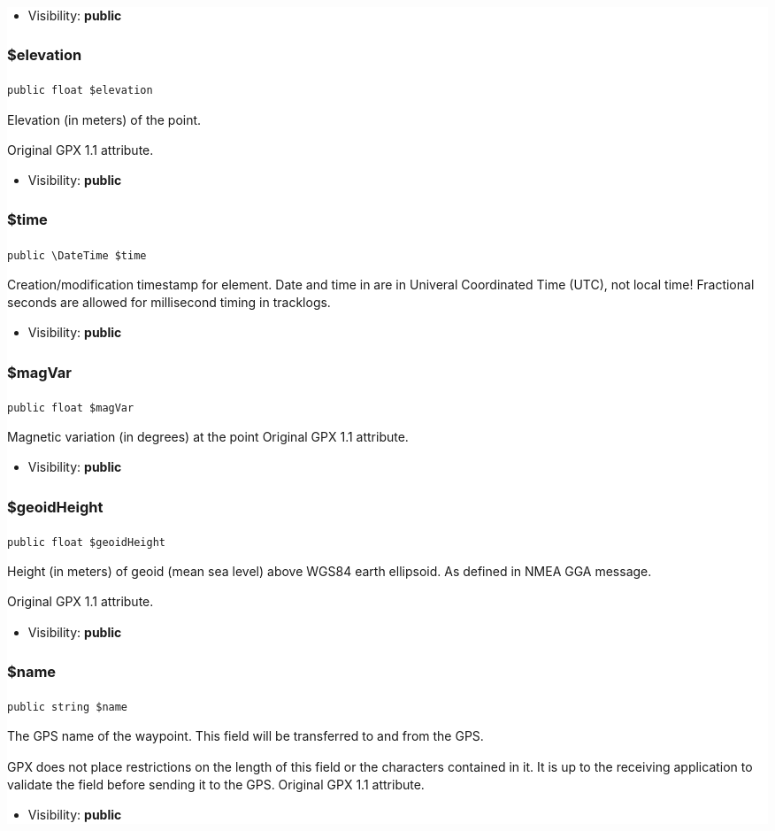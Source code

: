 * Visibility: **public**


### $elevation

    public float $elevation

Elevation (in meters) of the point.

Original GPX 1.1 attribute.

* Visibility: **public**


### $time

    public \DateTime $time

Creation/modification timestamp for element. Date and time in are in Univeral Coordinated Time (UTC), not local time!
Fractional seconds are allowed for millisecond timing in tracklogs.



* Visibility: **public**


### $magVar

    public float $magVar

Magnetic variation (in degrees) at the point
Original GPX 1.1 attribute.



* Visibility: **public**


### $geoidHeight

    public float $geoidHeight

Height (in meters) of geoid (mean sea level) above WGS84 earth ellipsoid. As defined in NMEA GGA message.

Original GPX 1.1 attribute.

* Visibility: **public**


### $name

    public string $name

The GPS name of the waypoint. This field will be transferred to and from the GPS.

GPX does not place restrictions on the length of this field or the characters contained in it.
It is up to the receiving application to validate the field before sending it to the GPS.
Original GPX 1.1 attribute.

* Visibility: **public**
